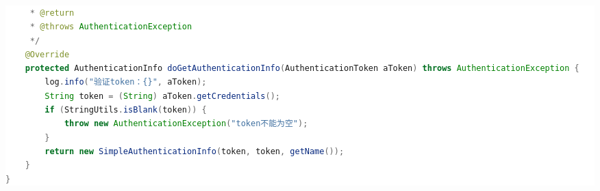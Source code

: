   ```java
       * @return
       * @throws AuthenticationException
       */
      @Override
      protected AuthenticationInfo doGetAuthenticationInfo(AuthenticationToken aToken) throws AuthenticationException {
          log.info("验证token：{}", aToken);
          String token = (String) aToken.getCredentials();
          if (StringUtils.isBlank(token)) {
              throw new AuthenticationException("token不能为空");
          }
          return new SimpleAuthenticationInfo(token, token, getName());
      }
  }
  ```
